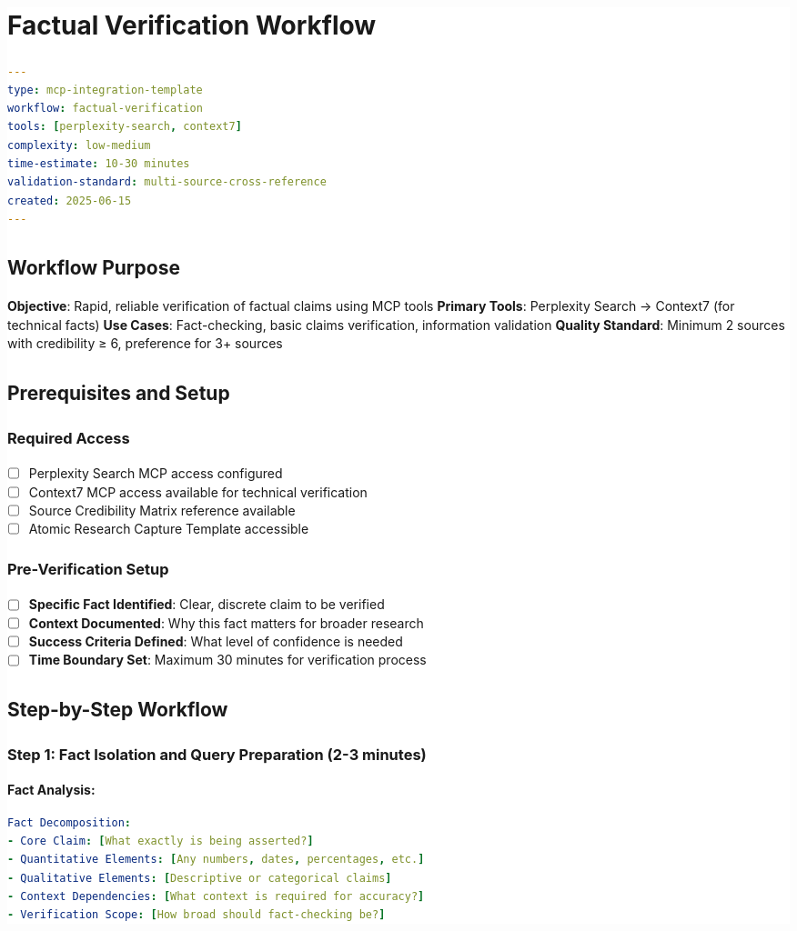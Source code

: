 # Factual Verification Workflow

```yaml
---
type: mcp-integration-template
workflow: factual-verification
tools: [perplexity-search, context7]
complexity: low-medium
time-estimate: 10-30 minutes
validation-standard: multi-source-cross-reference
created: 2025-06-15
---
```

## Workflow Purpose

**Objective**: Rapid, reliable verification of factual claims using MCP tools
**Primary Tools**: Perplexity Search → Context7 (for technical facts)
**Use Cases**: Fact-checking, basic claims verification, information validation
**Quality Standard**: Minimum 2 sources with credibility ≥ 6, preference for 3+ sources

## Prerequisites and Setup

### Required Access
- [ ] Perplexity Search MCP access configured
- [ ] Context7 MCP access available for technical verification
- [ ] Source Credibility Matrix reference available
- [ ] Atomic Research Capture Template accessible

### Pre-Verification Setup
- [ ] **Specific Fact Identified**: Clear, discrete claim to be verified
- [ ] **Context Documented**: Why this fact matters for broader research
- [ ] **Success Criteria Defined**: What level of confidence is needed
- [ ] **Time Boundary Set**: Maximum 30 minutes for verification process

## Step-by-Step Workflow

### Step 1: Fact Isolation and Query Preparation (2-3 minutes)

**Fact Analysis:**
```yaml
Fact Decomposition:
- Core Claim: [What exactly is being asserted?]
- Quantitative Elements: [Any numbers, dates, percentages, etc.]
- Qualitative Elements: [Descriptive or categorical claims]
- Context Dependencies: [What context is required for accuracy?]
- Verification Scope: [How broad should fact-checking be?]
```
